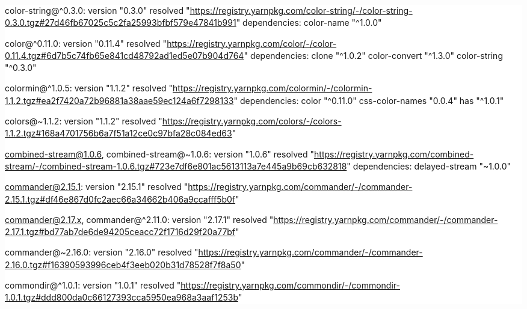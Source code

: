  color-string@^0.3.0:
    version "0.3.0"
    resolved "https://registry.yarnpkg.com/color-string/-/color-string-0.3.0.tgz#27d46fb67025c5c2fa25993bfbf579e47841b991"
    dependencies:
      color-name "^1.0.0"
  
  color@^0.11.0:
    version "0.11.4"
    resolved "https://registry.yarnpkg.com/color/-/color-0.11.4.tgz#6d7b5c74fb65e841cd48792ad1ed5e07b904d764"
    dependencies:
      clone "^1.0.2"
      color-convert "^1.3.0"
      color-string "^0.3.0"
  
  colormin@^1.0.5:
    version "1.1.2"
    resolved "https://registry.yarnpkg.com/colormin/-/colormin-1.1.2.tgz#ea2f7420a72b96881a38aae59ec124a6f7298133"
    dependencies:
      color "^0.11.0"
      css-color-names "0.0.4"
      has "^1.0.1"
  
  colors@~1.1.2:
    version "1.1.2"
    resolved "https://registry.yarnpkg.com/colors/-/colors-1.1.2.tgz#168a4701756b6a7f51a12ce0c97bfa28c084ed63"
  
  combined-stream@1.0.6, combined-stream@~1.0.6:
    version "1.0.6"
    resolved "https://registry.yarnpkg.com/combined-stream/-/combined-stream-1.0.6.tgz#723e7df6e801ac5613113a7e445a9b69cb632818"
    dependencies:
      delayed-stream "~1.0.0"
  
  commander@2.15.1:
    version "2.15.1"
    resolved "https://registry.yarnpkg.com/commander/-/commander-2.15.1.tgz#df46e867d0fc2aec66a34662b406a9ccafff5b0f"
  
  commander@2.17.x, commander@^2.11.0:
    version "2.17.1"
    resolved "https://registry.yarnpkg.com/commander/-/commander-2.17.1.tgz#bd77ab7de6de94205ceacc72f1716d29f20a77bf"
  
  commander@~2.16.0:
    version "2.16.0"
    resolved "https://registry.yarnpkg.com/commander/-/commander-2.16.0.tgz#f16390593996ceb4f3eeb020b31d78528f7f8a50"
  
  commondir@^1.0.1:
    version "1.0.1"
    resolved "https://registry.yarnpkg.com/commondir/-/commondir-1.0.1.tgz#ddd800da0c66127393cca5950ea968a3aaf1253b"
  